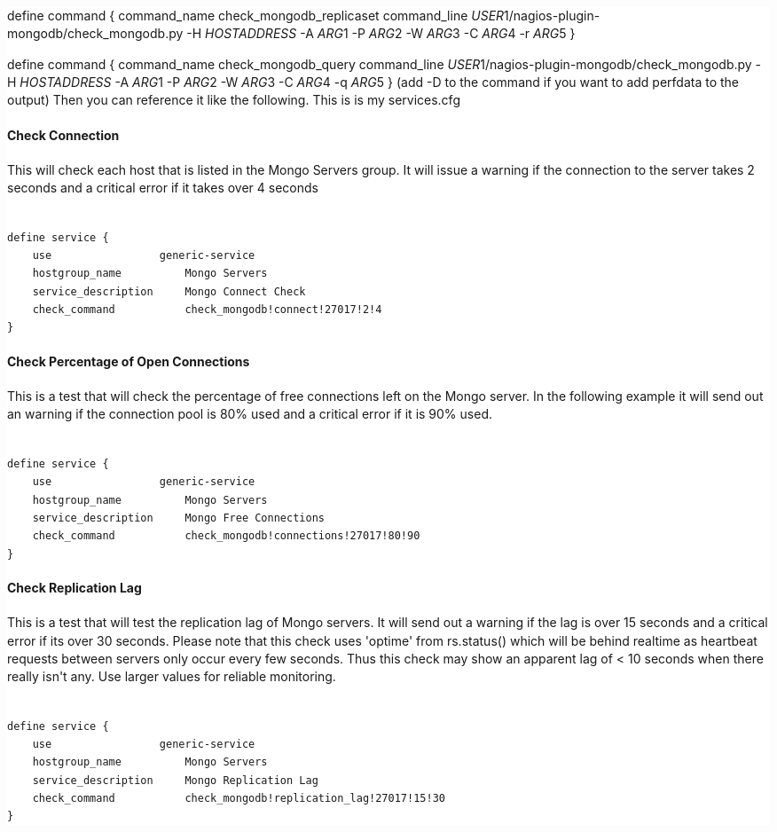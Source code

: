 define command {
    command_name    check_mongodb_replicaset
    command_line    $USER1$/nagios-plugin-mongodb/check_mongodb.py -H $HOSTADDRESS$ -A $ARG1$ -P $ARG2$ -W $ARG3$ -C $ARG4$ -r $ARG5$
}

define command {
    command_name    check_mongodb_query
    command_line    $USER1$/nagios-plugin-mongodb/check_mongodb.py -H $HOSTADDRESS$ -A $ARG1$ -P $ARG2$ -W $ARG3$ -C $ARG4$ -q $ARG5$
}
</code></pre>
(add -D to the command if you want to add perfdata to the output)
Then you can reference it like the following. This is is my services.cfg

#### Check Connection

This will check each host that is listed in the Mongo Servers group. It will issue a warning if the connection to the server takes 2 seconds and a critical error if it takes over 4 seconds

<pre><code>
define service {
    use                 generic-service
    hostgroup_name          Mongo Servers
    service_description     Mongo Connect Check
    check_command           check_mongodb!connect!27017!2!4
}
</code></pre>

#### Check Percentage of Open Connections

This is a test that will check the percentage of free connections left on the Mongo server. In the following example it will send out an warning if the connection pool is 80% used and a critical error if it is 90% used. 

<pre><code>
define service {
    use                 generic-service
    hostgroup_name          Mongo Servers
    service_description     Mongo Free Connections
    check_command           check_mongodb!connections!27017!80!90
}
</code></pre>

#### Check Replication Lag

This is a test that will test the replication lag of Mongo servers. It will send out a warning if the lag is over 15 seconds and a critical error if its over 30 seconds. Please note that this check uses 'optime' from rs.status() which will be behind realtime as heartbeat requests between servers only occur every few seconds. Thus this check may show an apparent lag of < 10 seconds when there really isn't any. Use larger values for reliable monitoring.

<pre><code>
define service {
    use                 generic-service
    hostgroup_name          Mongo Servers
    service_description     Mongo Replication Lag
    check_command           check_mongodb!replication_lag!27017!15!30
}
</code></pre>
